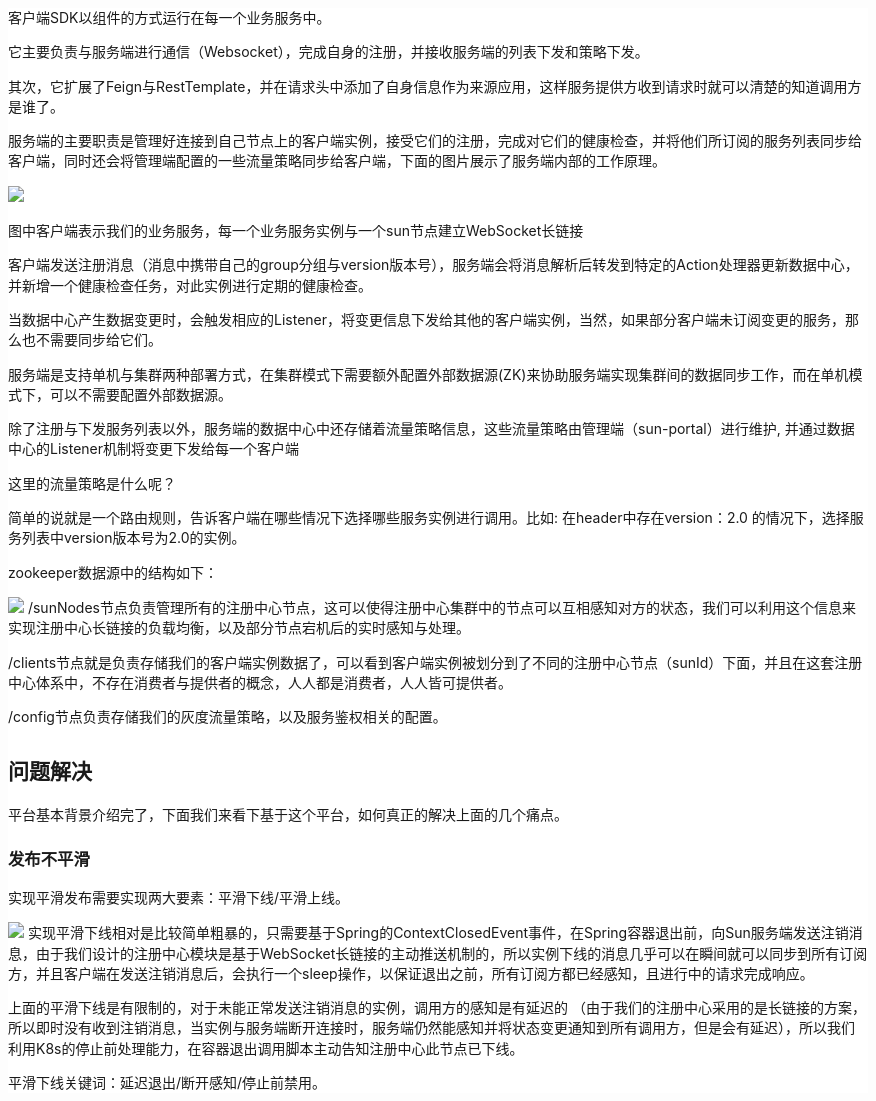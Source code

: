

客户端SDK以组件的方式运行在每一个业务服务中。

它主要负责与服务端进行通信（Websocket），完成自身的注册，并接收服务端的列表下发和策略下发。

其次，它扩展了Feign与RestTemplate，并在请求头中添加了自身信息作为来源应用，这样服务提供方收到请求时就可以清楚的知道调用方是谁了。



服务端的主要职责是管理好连接到自己节点上的客户端实例，接受它们的注册，完成对它们的健康检查，并将他们所订阅的服务列表同步给客户端，同时还会将管理端配置的一些流量策略同步给客户端，下面的图片展示了服务端内部的工作原理。

![](https://f2130793.github.io/images/sun服务端.png)

图中客户端表示我们的业务服务，每一个业务服务实例与一个sun节点建立WebSocket长链接

客户端发送注册消息（消息中携带自己的group分组与version版本号），服务端会将消息解析后转发到特定的Action处理器更新数据中心，并新增一个健康检查任务，对此实例进行定期的健康检查。

当数据中心产生数据变更时，会触发相应的Listener，将变更信息下发给其他的客户端实例，当然，如果部分客户端未订阅变更的服务，那么也不需要同步给它们。

服务端是支持单机与集群两种部署方式，在集群模式下需要额外配置外部数据源(ZK)来协助服务端实现集群间的数据同步工作，而在单机模式下，可以不需要配置外部数据源。



除了注册与下发服务列表以外，服务端的数据中心中还存储着流量策略信息，这些流量策略由管理端（sun-portal）进行维护, 并通过数据中心的Listener机制将变更下发给每一个客户端

这里的流量策略是什么呢？

简单的说就是一个路由规则，告诉客户端在哪些情况下选择哪些服务实例进行调用。比如: 在header中存在version：2.0 的情况下，选择服务列表中version版本号为2.0的实例。

zookeeper数据源中的结构如下：

![](https://f2130793.github.io/images/zookeeper.png)
/sunNodes节点负责管理所有的注册中心节点，这可以使得注册中心集群中的节点可以互相感知对方的状态，我们可以利用这个信息来实现注册中心长链接的负载均衡，以及部分节点宕机后的实时感知与处理。

/clients节点就是负责存储我们的客户端实例数据了，可以看到客户端实例被划分到了不同的注册中心节点（sunId）下面，并且在这套注册中心体系中，不存在消费者与提供者的概念，人人都是消费者，人人皆可提供者。

/config节点负责存储我们的灰度流量策略，以及服务鉴权相关的配置。



## 问题解决

平台基本背景介绍完了，下面我们来看下基于这个平台，如何真正的解决上面的几个痛点。

### 发布不平滑

实现平滑发布需要实现两大要素：平滑下线/平滑上线。

![](https://f2130793.github.io/images/平滑发布.png)
实现平滑下线相对是比较简单粗暴的，只需要基于Spring的ContextClosedEvent事件，在Spring容器退出前，向Sun服务端发送注销消息，由于我们设计的注册中心模块是基于WebSocket长链接的主动推送机制的，所以实例下线的消息几乎可以在瞬间就可以同步到所有订阅方，并且客户端在发送注销消息后，会执行一个sleep操作，以保证退出之前，所有订阅方都已经感知，且进行中的请求完成响应。

上面的平滑下线是有限制的，对于未能正常发送注销消息的实例，调用方的感知是有延迟的 （由于我们的注册中心采用的是长链接的方案，所以即时没有收到注销消息，当实例与服务端断开连接时，服务端仍然能感知并将状态变更通知到所有调用方，但是会有延迟），所以我们利用K8s的停止前处理能力，在容器退出调用脚本主动告知注册中心此节点已下线。

平滑下线关键词：延迟退出/断开感知/停止前禁用。
